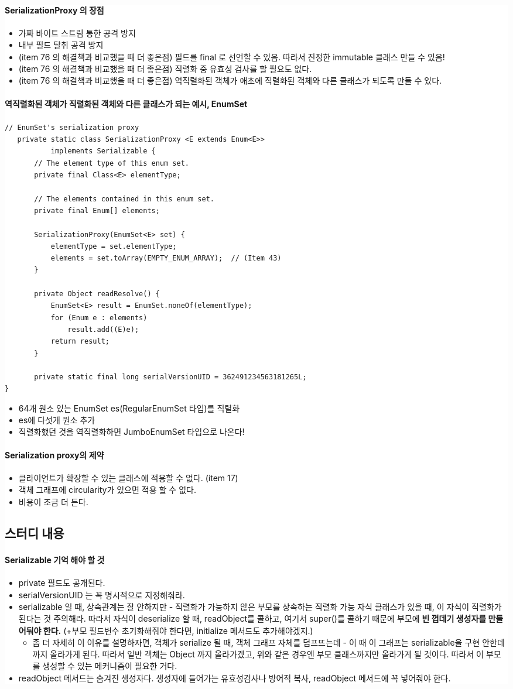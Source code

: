 #### SerializationProxy 의 장점
* 가짜 바이트 스트림 통한 공격 방지
* 내부 필드 탈취 공격 방지
* (item 76 의 해결책과 비교했을 때 더 좋은점) 필드를 final 로 선언할 수 있음. 따라서 진정한 immutable 클래스 만들 수 있음!  
* (item 76 의 해결책과 비교했을 때 더 좋은점) 직렬화 중 유효성 검사를 할 필요도 없다.
* (item 76 의 해결책과 비교했을 때 더 좋은점) 역직렬화된 객체가 애초에 직렬화된 객체와 다른 클래스가 되도록 만들 수 있다. 

#### 역직렬화된 객체가 직렬화된 객체와 다른 클래스가 되는 예시, EnumSet
```language-java
// EnumSet's serialization proxy
   private static class SerializationProxy <E extends Enum<E>>
           implements Serializable {
       // The element type of this enum set.
       private final Class<E> elementType;
       
       // The elements contained in this enum set.
       private final Enum[] elements;
       
       SerializationProxy(EnumSet<E> set) {
           elementType = set.elementType;
           elements = set.toArray(EMPTY_ENUM_ARRAY);  // (Item 43)
	   }
       
       private Object readResolve() {
           EnumSet<E> result = EnumSet.noneOf(elementType);
           for (Enum e : elements)
               result.add((E)e);
           return result;
       }

       private static final long serialVersionUID = 362491234563181265L;
}
```
* 64개 원소 있는 EnumSet es(RegularEnumSet 타입)를 직렬화 
* es에 다섯개 원소 추가
* 직렬화했던 것을 역직렬화하면 JumboEnumSet 타입으로 나온다!

#### Serialization proxy의 제약
* 클라이언트가 확장할 수 있는 클래스에 적용할 수 없다. (item 17)
* 객체 그래프에 circularity가 있으면 적용 할 수 없다.
* 비용이 조금 더 든다. 

## 스터디 내용
#### Serializable 기억 해야 할 것
* private 필드도 공개된다.
* serialVersionUID 는 꼭 명시적으로 지정해줘라.
* serializable 일 때, 상속관계는 잘 안하지만 - 직렬화가 가능하지 않은 부모를 상속하는 직렬화 가능 자식 클래스가 있을 때, 이 자식이 직렬화가 된다는 것 주의해라. 따라서 자식이 deserialize 할 때, readObject를 콜하고, 여기서 super()를 콜하기 때문에 부모에 **빈 껍데기 생성자를 만들어둬야 한다.** (+부모 필드변수 초기화해줘야 한다면, initialize 메서드도 추가해야겠지.)
  * 좀 더 자세히 이 이유를 설명하자면, 객체가 serialize 될 때, 객체 그래프 자체를 덤프뜨는데 - 이 때 이 그래프는 serializable을 구현 안한데까지 올라가게 된다. 따라서 일반 객체는 Object 까지 올라가겠고, 위와 같은 경우엔 부모 클래스까지만 올라가게 될 것이다. 따라서 이 부모를 생성할 수 있는 메커니즘이 필요한 거다.
* readObject 메서드는 숨겨진 생성자다. 생성자에 들어가는 유효성검사나 방어적 복사, readObject 메서드에 꼭 넣어줘야 한다.
